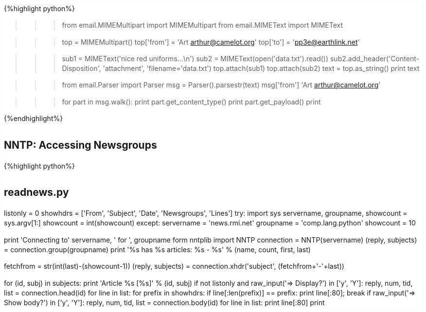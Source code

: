 {%highlight python%}
>>> from email.MIMEMultipart import MIMEMultipart
>>> from email.MIMEText import MIMEText

>>> top = MIMEMultipart()
>>> top['from'] = 'Art <arthur@camelot.org>'
>>> top['to'] = 'pp3e@earthlink.net'

>>> sub1 = MIMEText('nice red uniforms...\n')
>>> sub2 = MIMEText(open('data.txt').read())
>>> sub2.add_header('Content-Disposition', 'attachment', 'filename='data.txt')
>>> top.attach(sub1)
>>> top.attach(sub2)
>>> text = top.as_string()
>>> print text

>>> from email.Parser import Parser
>>> msg = Parser().parsestr(text)
>>> msg['from']
'Art <arthur@camelot.org>'

>>> for part in msg.walk():
	print part.get_content_type()
	print part.get_payload()
	print

{%endhighlight%}

## NNTP: Accessing Newsgroups

{%highlight python%}

## readnews.py

listonly = 0
showhdrs = ['From', 'Subject', 'Date', 'Newsgroups', 'Lines']
try:
	import sys
	servername, groupname, showcount = sys.argv[1:]
	showcount = int(showcount)
except:
	servername = 'news.rmi.net'
	groupname = 'comp.lang.python'
	showcount = 10

print 'Connecting to' servername, ' for ', groupname
form nntplib import NNTP
connection = NNTP(servername)
(reply, subjects) = connection.group(groupname)
print '%s has %s articles: %s - %s' % (name, count, first, last)

fetchfrom = str(int(last)-(showcount-1))
(reply, subjects) = connection.xhdr('subject', (fetchfrom+'-'+last))

for (id, subj) in subjects:
	print 'Article %s [%s]' % (id, subj)
	if not listonly and raw_input('=> Display?') in ['y', 'Y']:
		reply, num, tid, list = connection.head(id)
		for line in list:
			for prefix in showhdrs:
				if line[:len(prefix)] == prefix:
					print line[:80]; break
			if raw_input('=> Show body?') in ['y', 'Y']:
				reply, num, tid, list = connection.body(id)
				for line in list:
					print line[:80]
	print